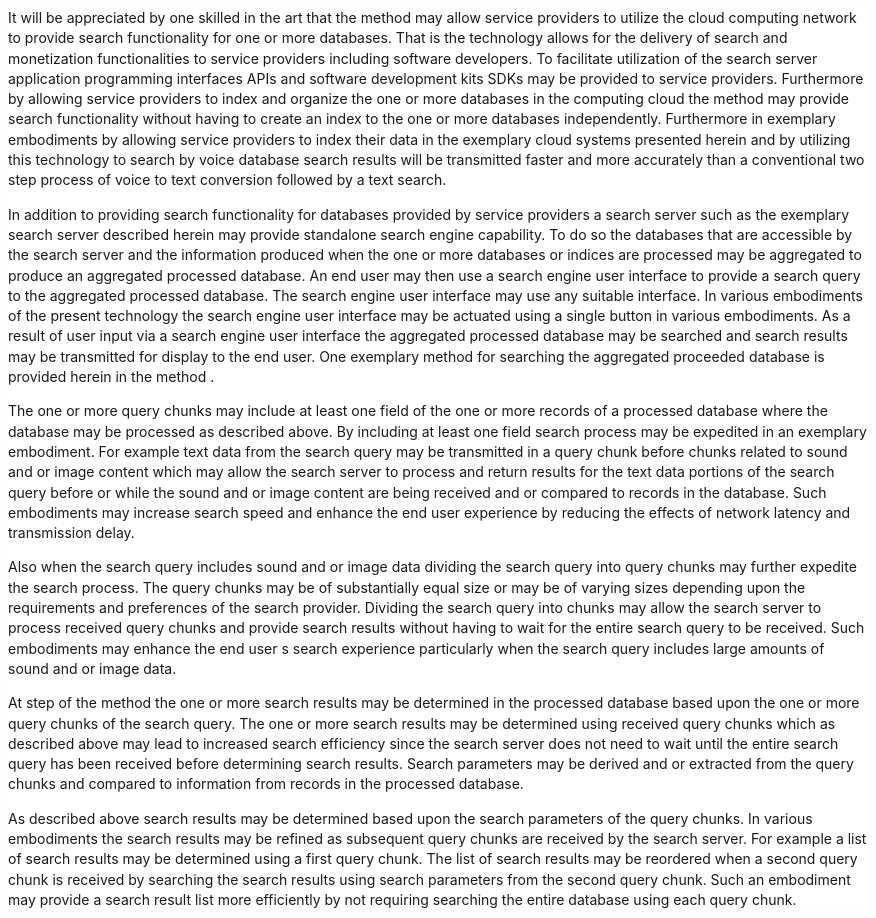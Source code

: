 It will be appreciated by one skilled in the art that the method may allow service providers to utilize the cloud computing network to provide search functionality for one or more databases. That is the technology allows for the delivery of search and monetization functionalities to service providers including software developers. To facilitate utilization of the search server application programming interfaces APIs and software development kits SDKs may be provided to service providers. Furthermore by allowing service providers to index and organize the one or more databases in the computing cloud the method may provide search functionality without having to create an index to the one or more databases independently. Furthermore in exemplary embodiments by allowing service providers to index their data in the exemplary cloud systems presented herein and by utilizing this technology to search by voice database search results will be transmitted faster and more accurately than a conventional two step process of voice to text conversion followed by a text search.

In addition to providing search functionality for databases provided by service providers a search server such as the exemplary search server described herein may provide standalone search engine capability. To do so the databases that are accessible by the search server and the information produced when the one or more databases or indices are processed may be aggregated to produce an aggregated processed database. An end user may then use a search engine user interface to provide a search query to the aggregated processed database. The search engine user interface may use any suitable interface. In various embodiments of the present technology the search engine user interface may be actuated using a single button in various embodiments. As a result of user input via a search engine user interface the aggregated processed database may be searched and search results may be transmitted for display to the end user. One exemplary method for searching the aggregated proceeded database is provided herein in the method .

The one or more query chunks may include at least one field of the one or more records of a processed database where the database may be processed as described above. By including at least one field search process may be expedited in an exemplary embodiment. For example text data from the search query may be transmitted in a query chunk before chunks related to sound and or image content which may allow the search server to process and return results for the text data portions of the search query before or while the sound and or image content are being received and or compared to records in the database. Such embodiments may increase search speed and enhance the end user experience by reducing the effects of network latency and transmission delay.

Also when the search query includes sound and or image data dividing the search query into query chunks may further expedite the search process. The query chunks may be of substantially equal size or may be of varying sizes depending upon the requirements and preferences of the search provider. Dividing the search query into chunks may allow the search server to process received query chunks and provide search results without having to wait for the entire search query to be received. Such embodiments may enhance the end user s search experience particularly when the search query includes large amounts of sound and or image data.

At step of the method the one or more search results may be determined in the processed database based upon the one or more query chunks of the search query. The one or more search results may be determined using received query chunks which as described above may lead to increased search efficiency since the search server does not need to wait until the entire search query has been received before determining search results. Search parameters may be derived and or extracted from the query chunks and compared to information from records in the processed database.

As described above search results may be determined based upon the search parameters of the query chunks. In various embodiments the search results may be refined as subsequent query chunks are received by the search server. For example a list of search results may be determined using a first query chunk. The list of search results may be reordered when a second query chunk is received by searching the search results using search parameters from the second query chunk. Such an embodiment may provide a search result list more efficiently by not requiring searching the entire database using each query chunk.
